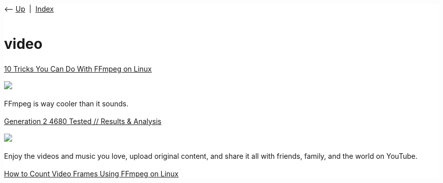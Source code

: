 <div class="nav">

⟵ [Up](index.html)  \|  [Index](index.html)

</div>

# video

<div class="cards">

<div class="card">

<div class="card-title">

[10 Tricks You Can Do With FFmpeg on
Linux](https://www.howtogeek.com/tricks-you-can-do-with-ffmpeg-on-linux/)

</div>

<div class="card-image">

[![](https://static1.howtogeekimages.com/wordpress/wp-content/uploads/wm/2024/10/example-of-alias-running-on-the-linux-terminal.jpg)](https://www.howtogeek.com/tricks-you-can-do-with-ffmpeg-on-linux/)

</div>

FFmpeg is way cooler than it sounds.

</div>

<div class="card">

<div class="card-title">

[Generation 2 4680 Tested // Results &
Analysis](https://www.youtube.com/watch?v=UgFRAzOBb9A)

</div>

<div class="card-image">

[![](https://i.ytimg.com/vi/UgFRAzOBb9A/hqdefault.jpg)](https://www.youtube.com/watch?v=UgFRAzOBb9A)

</div>

Enjoy the videos and music you love, upload original content, and share
it all with friends, family, and the world on YouTube.

</div>

<div class="card">

<div class="card-title">

[How to Count Video Frames Using FFmpeg on
Linux](https://www.tecmint.com/find-video-frames-in-linux/?fbclid=IwY2xjawGbs7pleHRuA2FlbQIxMQABHf05JxaimhtRns_2HyXDxNQnf2IgqGrSr9o4pwvuWkRr5HzgTnUfYTweew_aem_lwqcIIot_d3g526x29peGw)

</div>
